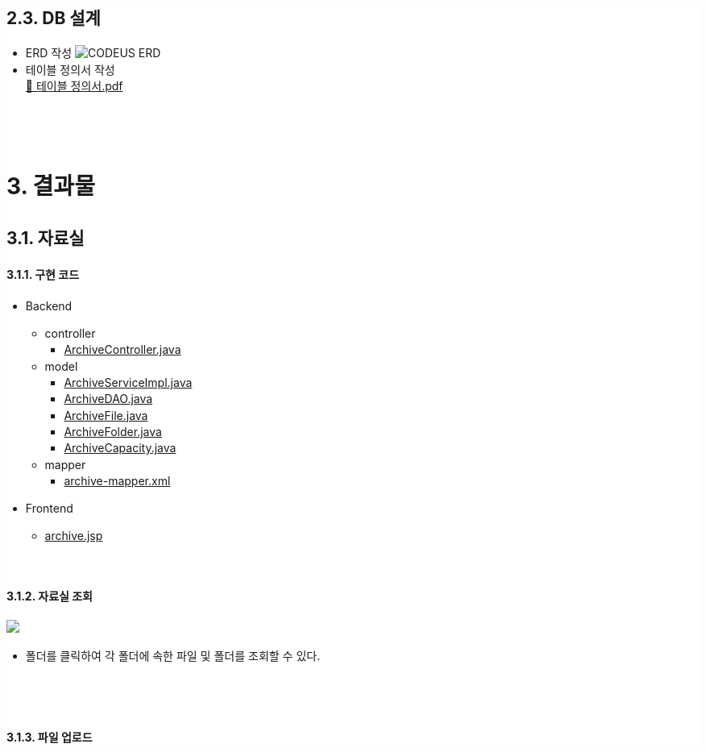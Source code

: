 ## 2.3. DB 설계
- ERD 작성
   ![CODEUS ERD](https://user-images.githubusercontent.com/78662802/152368500-53cfe6c6-657f-4957-980d-68edb7c8f51a.png)
- 테이블 정의서 작성<br>
   <a href="file/테이블 정의서.pdf"> 📄 테이블 정의서.pdf</a>

<br><br>


# 3. 결과물

## 3.1. 자료실
#### 3.1.1. 구현 코드

  - Backend
      - controller
        - [ArchiveController.java](https://github.com/CODEUS-Groupware/CODEUS-Groupware/blob/main/CODEUS/src/main/java/com/codeusgroup/codeus/archive/controller/ArchiveCotroller.java)
      - model
        - [ArchiveServiceImpl.java](https://github.com/CODEUS-Groupware/CODEUS-Groupware/blob/main/CODEUS/src/main/java/com/codeusgroup/codeus/archive/model/service/ArchiveServiceImpl.java)      
        - [ArchiveDAO.java](https://github.com/CODEUS-Groupware/CODEUS-Groupware/blob/main/CODEUS/src/main/java/com/codeusgroup/codeus/archive/model/dao/ArchiveDAO.java)
        - [ArchiveFile.java](https://github.com/CODEUS-Groupware/CODEUS-Groupware/blob/main/CODEUS/src/main/java/com/codeusgroup/codeus/archive/model/vo/ArchiveFile.java)
        - [ArchiveFolder.java](https://github.com/CODEUS-Groupware/CODEUS-Groupware/blob/main/CODEUS/src/main/java/com/codeusgroup/codeus/archive/model/vo/ArchiveFolder.java)
        - [ArchiveCapacity.java](https://github.com/CODEUS-Groupware/CODEUS-Groupware/blob/main/CODEUS/src/main/java/com/codeusgroup/codeus/archive/model/vo/ArchiveCapacity.java)        
      - mapper
        - [archive-mapper.xml](https://github.com/CODEUS-Groupware/CODEUS-Groupware/blob/main/CODEUS/src/main/resources/mappers/archive-mapper.xml)
        
   - Frontend
      - [archive.jsp](https://github.com/CODEUS-Groupware/CODEUS-Groupware/blob/main/CODEUS/src/main/webapp/WEB-INF/views/archive/archive.jsp)
   
<br>

#### 3.1.2. 자료실 조회
<img src ='file/자료실-조회.gif' width=100%>

- 폴더를 클릭하여 각 폴더에 속한 파일 및 폴더를 조회할 수 있다.
<br><br><br><br>

#### 3.1.3. 파일 업로드